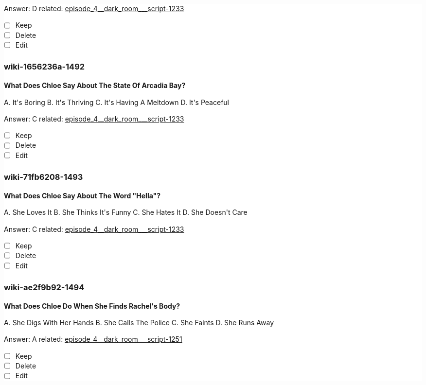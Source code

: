 Answer: D
related: [episode_4__dark_room___script-1233](../wiki-pages-chunks/episode_4__dark_room___script-1233.txt)

- [ ] Keep
- [ ] Delete
- [ ] Edit

### wiki-1656236a-1492

**What Does Chloe Say About The State Of Arcadia Bay?**

A. It's Boring
B. It's Thriving
C. It's Having A Meltdown
D. It's Peaceful

Answer: C
related: [episode_4__dark_room___script-1233](../wiki-pages-chunks/episode_4__dark_room___script-1233.txt)

- [ ] Keep
- [ ] Delete
- [ ] Edit

### wiki-71fb6208-1493

**What Does Chloe Say About The Word "Hella"?**

A. She Loves It
B. She Thinks It's Funny
C. She Hates It
D. She Doesn't Care

Answer: C
related: [episode_4__dark_room___script-1233](../wiki-pages-chunks/episode_4__dark_room___script-1233.txt)

- [ ] Keep
- [ ] Delete
- [ ] Edit

### wiki-ae2f9b92-1494

**What Does Chloe Do When She Finds Rachel's Body?**

A. She Digs With Her Hands
B. She Calls The Police
C. She Faints
D. She Runs Away

Answer: A
related: [episode_4__dark_room___script-1251](../wiki-pages-chunks/episode_4__dark_room___script-1251.txt)

- [ ] Keep
- [ ] Delete
- [ ] Edit
